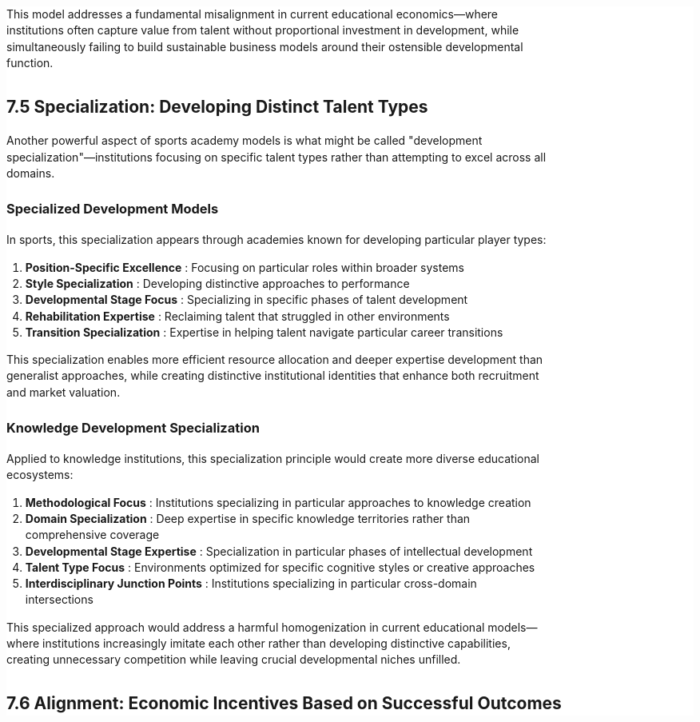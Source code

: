 This model addresses a fundamental misalignment in current educational economics—where  
institutions often capture value from talent without proportional investment in development, while  
simultaneously failing to build sustainable business models around their ostensible developmental  
function.

## 7.5 Specialization: Developing Distinct Talent Types

Another powerful aspect of sports academy models is what might be called "development  
specialization"—institutions focusing on specific talent types rather than attempting to excel across all  
domains.

### Specialized Development Models

In sports, this specialization appears through academies known for developing particular player types:

1. **Position-Specific Excellence** : Focusing on particular roles within broader systems
2. **Style Specialization** : Developing distinctive approaches to performance
3. **Developmental Stage Focus** : Specializing in specific phases of talent development
4. **Rehabilitation Expertise** : Reclaiming talent that struggled in other environments
5. **Transition Specialization** : Expertise in helping talent navigate particular career transitions

This specialization enables more efficient resource allocation and deeper expertise development than  
generalist approaches, while creating distinctive institutional identities that enhance both recruitment  
and market valuation.

### Knowledge Development Specialization

Applied to knowledge institutions, this specialization principle would create more diverse educational  
ecosystems:

1. **Methodological Focus** : Institutions specializing in particular approaches to knowledge creation
2. **Domain Specialization** : Deep expertise in specific knowledge territories rather than  
    comprehensive coverage
3. **Developmental Stage Expertise** : Specialization in particular phases of intellectual development
4. **Talent Type Focus** : Environments optimized for specific cognitive styles or creative approaches
5. **Interdisciplinary Junction Points** : Institutions specializing in particular cross-domain  
    intersections

This specialized approach would address a harmful homogenization in current educational models—  
where institutions increasingly imitate each other rather than developing distinctive capabilities,  
creating unnecessary competition while leaving crucial developmental niches unfilled.

## 7.6 Alignment: Economic Incentives Based on Successful Outcomes
